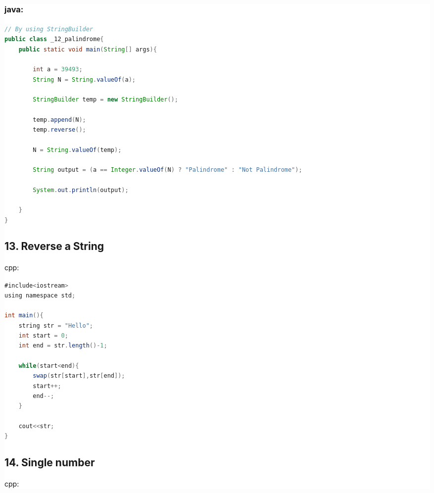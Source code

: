 ### java:

```java
// By using StringBuilder
public class _12_palindrome{
    public static void main(String[] args){

        int a = 39493;
        String N = String.valueOf(a);

        StringBuilder temp = new StringBuilder();

        temp.append(N);
        temp.reverse();

        N = String.valueOf(temp);

        String output = (a == Integer.valueOf(N) ? "Palindrome" : "Not Palindrome");
        
        System.out.println(output);

    }
}
```

## 13. Reverse a String

cpp:

```java
#include<iostream>
using namespace std;

int main(){
    string str = "Hello";
    int start = 0;
    int end = str.length()-1;

    while(start<end){
        swap(str[start],str[end]);
        start++;
        end--;
    }

    cout<<str;
}
```

## 14. Single number

cpp: 
